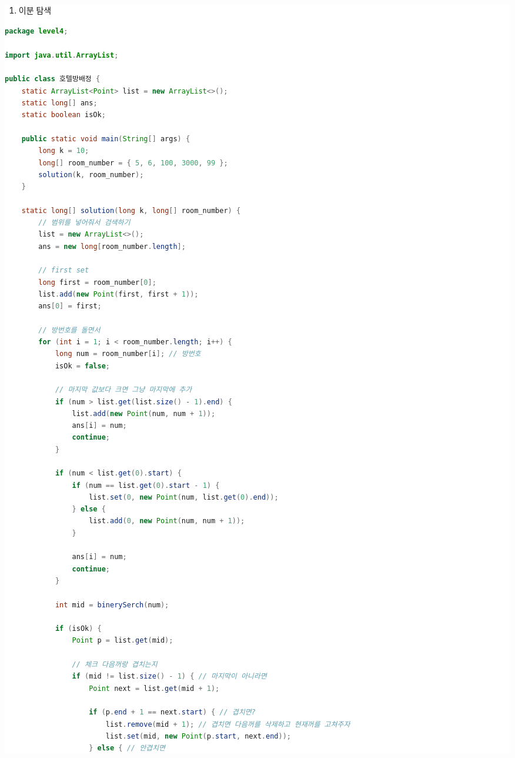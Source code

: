 1. 이분 탐색

```java
package level4;

import java.util.ArrayList;

public class 호텔방배정 {
	static ArrayList<Point> list = new ArrayList<>();
	static long[] ans;
	static boolean isOk;

	public static void main(String[] args) {
		long k = 10;
		long[] room_number = { 5, 6, 100, 3000, 99 };
		solution(k, room_number);
	}

	static long[] solution(long k, long[] room_number) {
		// 범위를 넣어줘서 검색하기
		list = new ArrayList<>();
		ans = new long[room_number.length];

		// first set
		long first = room_number[0];
		list.add(new Point(first, first + 1));
		ans[0] = first;

		// 방번호를 돌면서
		for (int i = 1; i < room_number.length; i++) {
			long num = room_number[i]; // 방번호
			isOk = false;

			// 마지막 값보다 크면 그냥 마지막에 추가
			if (num > list.get(list.size() - 1).end) {
				list.add(new Point(num, num + 1));
				ans[i] = num;
				continue;
			}

			if (num < list.get(0).start) {
				if (num == list.get(0).start - 1) {
					list.set(0, new Point(num, list.get(0).end));
				} else {
					list.add(0, new Point(num, num + 1));
				}

				ans[i] = num;
				continue;
			}

			int mid = binerySerch(num);

			if (isOk) {
				Point p = list.get(mid);

				// 체크 다음꺼랑 겹치는지
				if (mid != list.size() - 1) { // 마지막이 아니라면
					Point next = list.get(mid + 1);

					if (p.end + 1 == next.start) { // 겹치면?
						list.remove(mid + 1); // 겹치면 다음꺼를 삭제하고 현재꺼를 고쳐주자
						list.set(mid, new Point(p.start, next.end));
					} else { // 안겹치면
```